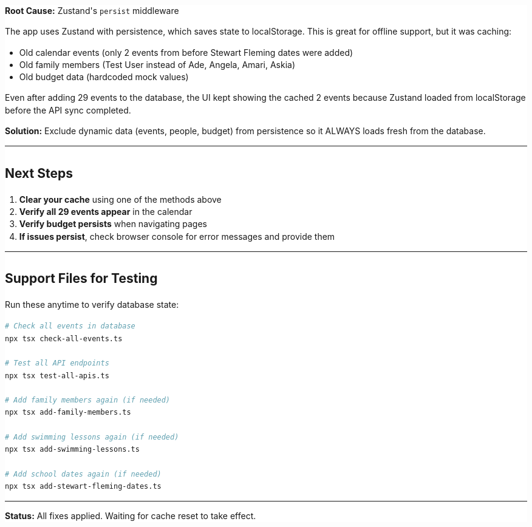 **Root Cause:** Zustand's `persist` middleware

The app uses Zustand with persistence, which saves state to localStorage. This is great for offline support, but it was caching:
- Old calendar events (only 2 events from before Stewart Fleming dates were added)
- Old family members (Test User instead of Ade, Angela, Amari, Askia)
- Old budget data (hardcoded mock values)

Even after adding 29 events to the database, the UI kept showing the cached 2 events because Zustand loaded from localStorage before the API sync completed.

**Solution:** Exclude dynamic data (events, people, budget) from persistence so it ALWAYS loads fresh from the database.

---

## Next Steps

1. **Clear your cache** using one of the methods above
2. **Verify all 29 events appear** in the calendar
3. **Verify budget persists** when navigating pages
4. **If issues persist**, check browser console for error messages and provide them

---

## Support Files for Testing

Run these anytime to verify database state:

```bash
# Check all events in database
npx tsx check-all-events.ts

# Test all API endpoints
npx tsx test-all-apis.ts

# Add family members again (if needed)
npx tsx add-family-members.ts

# Add swimming lessons again (if needed)
npx tsx add-swimming-lessons.ts

# Add school dates again (if needed)
npx tsx add-stewart-fleming-dates.ts
```

---

**Status:** All fixes applied. Waiting for cache reset to take effect.
